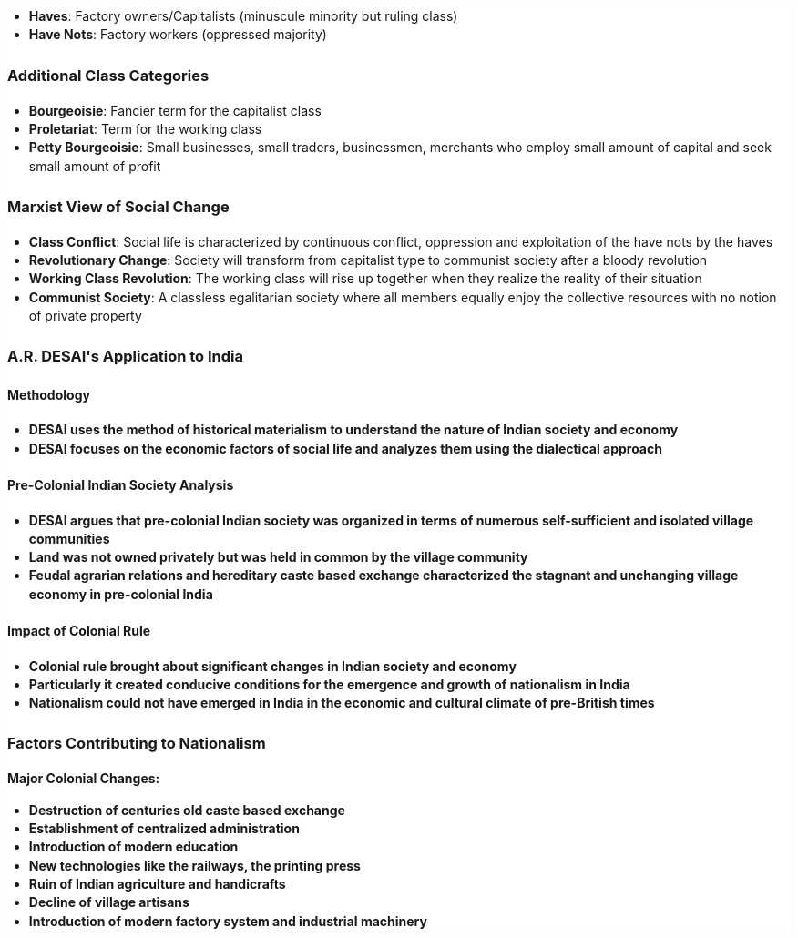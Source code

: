 - **Haves**: Factory owners/Capitalists (minuscule minority but ruling class)  
- **Have Nots**: Factory workers (oppressed majority)

### Additional Class Categories

- **Bourgeoisie**: Fancier term for the capitalist class
- **Proletariat**: Term for the working class
- **Petty Bourgeoisie**: Small businesses, small traders, businessmen, merchants who employ small amount of capital and seek small amount of profit

### Marxist View of Social Change

- **Class Conflict**: Social life is characterized by continuous conflict, oppression and exploitation of the have nots by the haves
- **Revolutionary Change**: Society will transform from capitalist type to communist society after a bloody revolution
- **Working Class Revolution**: The working class will rise up together when they realize the reality of their situation
- **Communist Society**: A classless egalitarian society where all members equally enjoy the collective resources with no notion of private property

### A.R. DESAI's Application to India

#### Methodology

- **DESAI uses the method of historical materialism to understand the nature of Indian society and economy**
- **DESAI focuses on the economic factors of social life and analyzes them using the dialectical approach**

#### Pre-Colonial Indian Society Analysis

- **DESAI argues that pre-colonial Indian society was organized in terms of numerous self-sufficient and isolated village communities**
- **Land was not owned privately but was held in common by the village community**  
- **Feudal agrarian relations and hereditary caste based exchange characterized the stagnant and unchanging village economy in pre-colonial India**

#### Impact of Colonial Rule

- **Colonial rule brought about significant changes in Indian society and economy**
- **Particularly it created conducive conditions for the emergence and growth of nationalism in India**
- **Nationalism could not have emerged in India in the economic and cultural climate of pre-British times**

### Factors Contributing to Nationalism

**Major Colonial Changes:**

- **Destruction of centuries old caste based exchange**
- **Establishment of centralized administration**  
- **Introduction of modern education**
- **New technologies like the railways, the printing press**
- **Ruin of Indian agriculture and handicrafts**
- **Decline of village artisans**
- **Introduction of modern factory system and industrial machinery**
